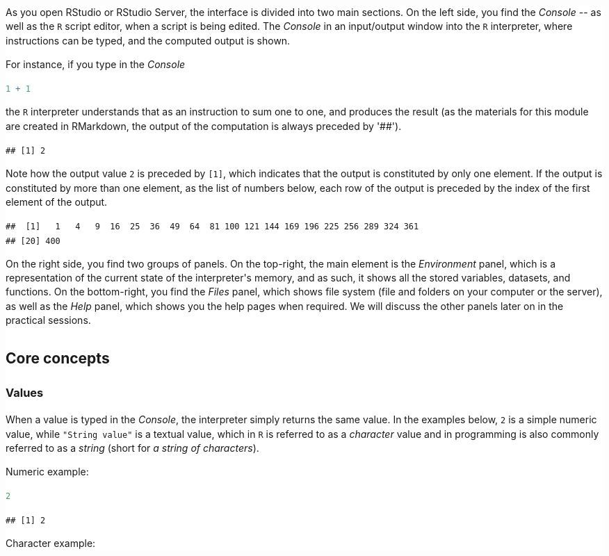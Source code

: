 As you open RStudio or RStudio Server, the interface is divided into two main sections. On the left side, you find the *Console* -- as well as the `R` script editor, when a script is being edited. The *Console* in an input/output window into the `R` interpreter, where instructions can be typed, and the computed output is shown. 

For instance, if you type in the *Console*


```r
1 + 1
```

the `R` interpreter understands that as an instruction to sum one to one, and produces the result (as the materials for this module are created in RMarkdown, the output of the computation is always preceded by '##').


```
## [1] 2
```

Note how the output value `2` is preceded by `[1]`, which indicates that the output is constituted by only one element. If the output is constituted by more than one element, as the list of numbers below, each row of the output is preceded by the index of the first element of the output.


```
##  [1]   1   4   9  16  25  36  49  64  81 100 121 144 169 196 225 256 289 324 361
## [20] 400
```

On the right side, you find two groups of panels. On the top-right, the main element is the *Environment* panel, which is a representation of the current state of the interpreter's memory, and as such, it shows all the stored variables, datasets, and functions. On the bottom-right, you find the *Files* panel, which shows file system (file and folders on your computer or the server), as well as the *Help* panel, which shows you the help pages when required. We will discuss the other panels later on in the practical sessions.


## Core concepts

### Values

When a value is typed in the *Console*, the interpreter simply returns the same value. In the examples below, `2` is a simple numeric value, while `"String value"` is a textual value, which in `R` is referred to as a *character* value and in programming is also commonly referred to as a *string* (short for *a string of characters*). 

Numeric example:


```r
2
```

```
## [1] 2
```

Character example:
